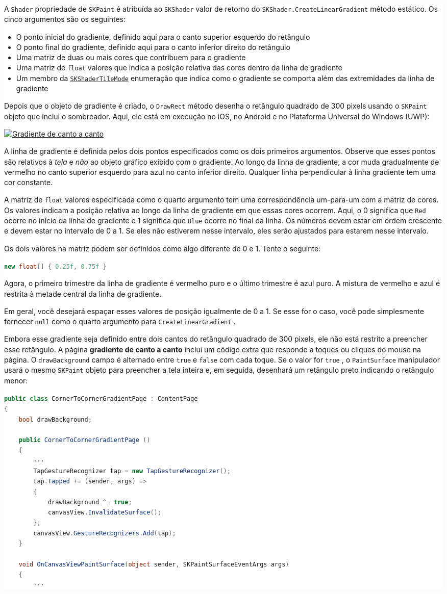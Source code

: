 A `Shader` propriedade de `SKPaint` é atribuída ao `SKShader` valor de retorno do `SKShader.CreateLinearGradient` método estático. Os cinco argumentos são os seguintes:

- O ponto inicial do gradiente, definido aqui para o canto superior esquerdo do retângulo
- O ponto final do gradiente, definido aqui para o canto inferior direito do retângulo
- Uma matriz de duas ou mais cores que contribuem para o gradiente
- Uma matriz de `float` valores que indica a posição relativa das cores dentro da linha de gradiente
- Um membro da [`SKShaderTileMode`](xref:SkiaSharp.SKShaderTileMode) enumeração que indica como o gradiente se comporta além das extremidades da linha de gradiente

Depois que o objeto de gradiente é criado, o `DrawRect` método desenha o retângulo quadrado de 300 pixels usando o `SKPaint` objeto que inclui o sombreador. Aqui, ele está em execução no iOS, no Android e no Plataforma Universal do Windows (UWP):

[![Gradiente de canto a canto](linear-gradient-images/CornerToCornerGradient.png "Gradiente de canto a canto")](linear-gradient-images/CornerToCornerGradient-Large.png#lightbox)

A linha de gradiente é definida pelos dois pontos especificados como os dois primeiros argumentos. Observe que esses pontos são relativos à _tela_ e _não_ ao objeto gráfico exibido com o gradiente. Ao longo da linha de gradiente, a cor muda gradualmente de vermelho no canto superior esquerdo para azul no canto inferior direito. Qualquer linha perpendicular à linha gradiente tem uma cor constante.

A matriz de `float` valores especificada como o quarto argumento tem uma correspondência um-para-um com a matriz de cores. Os valores indicam a posição relativa ao longo da linha de gradiente em que essas cores ocorrem. Aqui, o 0 significa que `Red` ocorre no início da linha de gradiente e 1 significa que `Blue` ocorre no final da linha. Os números devem estar em ordem crescente e devem estar no intervalo de 0 a 1. Se eles não estiverem nesse intervalo, eles serão ajustados para estarem nesse intervalo.

Os dois valores na matriz podem ser definidos como algo diferente de 0 e 1. Tente o seguinte:

```csharp
new float[] { 0.25f, 0.75f }
```

Agora, o primeiro trimestre da linha de gradiente é vermelho puro e o último trimestre é azul puro. A mistura de vermelho e azul é restrita à metade central da linha de gradiente.

Em geral, você desejará espaçar esses valores de posição igualmente de 0 a 1. Se esse for o caso, você pode simplesmente fornecer `null` como o quarto argumento para `CreateLinearGradient` .

Embora esse gradiente seja definido entre dois cantos do retângulo quadrado de 300 pixels, ele não está restrito a preencher esse retângulo. A página **gradiente de canto a canto** inclui um código extra que responde a toques ou cliques do mouse na página. O `drawBackground` campo é alternado entre `true` e `false` com cada toque. Se o valor for `true` , o `PaintSurface` manipulador usará o mesmo `SKPaint` objeto para preencher a tela inteira e, em seguida, desenhará um retângulo preto indicando o retângulo menor: 

```csharp
public class CornerToCornerGradientPage : ContentPage
{
    bool drawBackground;

    public CornerToCornerGradientPage ()
    {
        ···
        TapGestureRecognizer tap = new TapGestureRecognizer();
        tap.Tapped += (sender, args) =>
        {
            drawBackground ^= true;
            canvasView.InvalidateSurface();
        };
        canvasView.GestureRecognizers.Add(tap);
    }

    void OnCanvasViewPaintSurface(object sender, SKPaintSurfaceEventArgs args)
    {
        ···
```